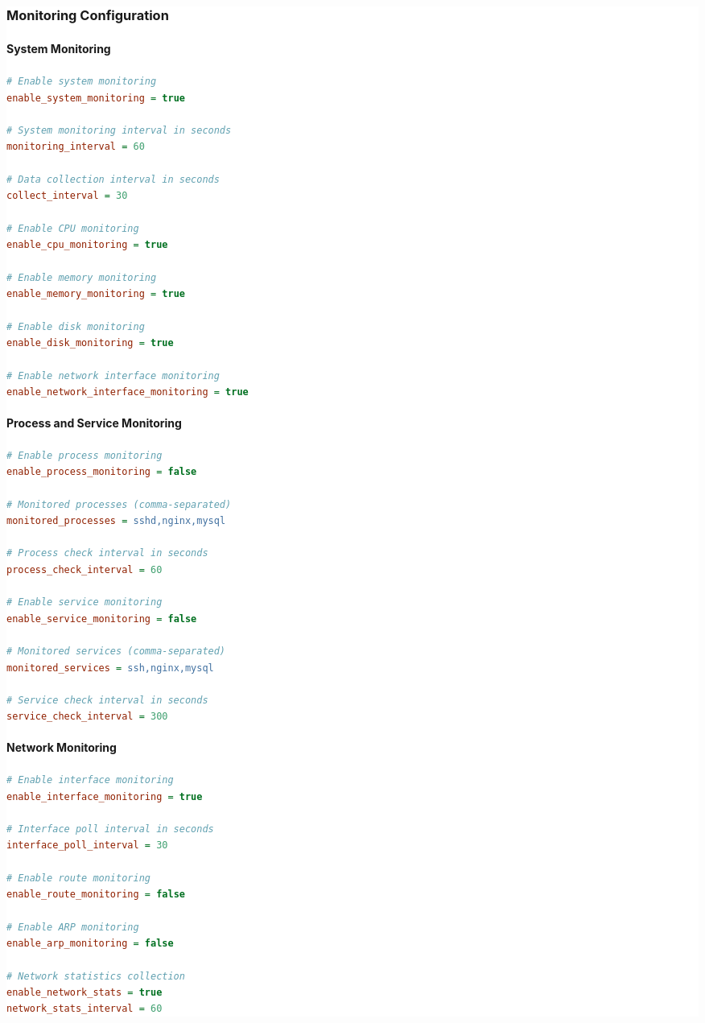### Monitoring Configuration

#### System Monitoring
```ini
# Enable system monitoring
enable_system_monitoring = true

# System monitoring interval in seconds
monitoring_interval = 60

# Data collection interval in seconds
collect_interval = 30

# Enable CPU monitoring
enable_cpu_monitoring = true

# Enable memory monitoring
enable_memory_monitoring = true

# Enable disk monitoring
enable_disk_monitoring = true

# Enable network interface monitoring
enable_network_interface_monitoring = true
```

#### Process and Service Monitoring
```ini
# Enable process monitoring
enable_process_monitoring = false

# Monitored processes (comma-separated)
monitored_processes = sshd,nginx,mysql

# Process check interval in seconds
process_check_interval = 60

# Enable service monitoring
enable_service_monitoring = false

# Monitored services (comma-separated)
monitored_services = ssh,nginx,mysql

# Service check interval in seconds
service_check_interval = 300
```

#### Network Monitoring
```ini
# Enable interface monitoring
enable_interface_monitoring = true

# Interface poll interval in seconds
interface_poll_interval = 30

# Enable route monitoring
enable_route_monitoring = false

# Enable ARP monitoring
enable_arp_monitoring = false

# Network statistics collection
enable_network_stats = true
network_stats_interval = 60
```